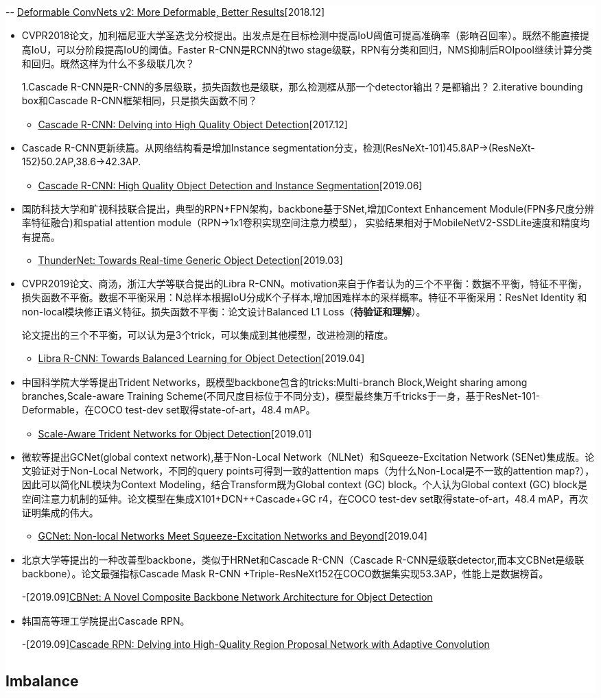   -- [Deformable ConvNets v2: More Deformable, Better Results](https://arxiv.org/pdf/1811.11168.pdf)[2018.12]
  
- CVPR2018论文，加利福尼亚大学圣迭戈分校提出。出发点是在目标检测中提高IoU阈值可提高准确率（影响召回率）。既然不能直接提高IoU，可以分阶段提高IoU的阈值。Faster R-CNN是RCNN的two stage级联，RPN有分类和回归，NMS抑制后ROIpool继续计算分类和回归。既然这样为什么不多级联几次？

  1.Cascade R-CNN是R-CNN的多层级联，损失函数也是级联，那么检测框从那一个detector输出？是都输出？
  2.iterative bounding box和Cascade R-CNN框架相同，只是损失函数不同？

  - [Cascade R-CNN: Delving into High Quality Object Detection](https://arxiv.org/pdf/1712.00726.pdf)[2017.12]
  
- Cascade R-CNN更新续篇。从网络结构看是增加Instance segmentation分支，检测(ResNeXt-101)45.8AP->(ResNeXt-152)50.2AP,38.6->42.3AP.
  
  - [Cascade R-CNN: High Quality Object Detection and Instance Segmentation](https://arxiv.org/pdf/1906.09756.pdf)[2019.06]

- 国防科技大学和旷视科技联合提出，典型的RPN+FPN架构，backbone基于SNet,增加Context Enhancement
Module(FPN多尺度分辨率特征融合)和spatial attention module（RPN->1x1卷积实现空间注意力模型），
实验结果相对于MobileNetV2-SSDLite速度和精度均有提高。

  - [ThunderNet: Towards Real-time Generic Object Detection](https://arxiv.org/pdf/1903.11752.pdf)[2019.03]

- CVPR2019论文、商汤，浙江大学等联合提出的Libra R-CNN。motivation来自于作者认为的三个不平衡：数据不平衡，特征不平衡，
损失函数不平衡。数据不平衡采用：N总样本根据IoU分成K个子样本,增加困难样本的采样概率。特征不平衡采用：ResNet Identity 和
non-local模块修正语义特征。损失函数不平衡：论文设计Balanced L1 Loss（**待验证和理解**）。

  论文提出的三个不平衡，可以认为是3个trick，可以集成到其他模型，改进检测的精度。

  - [Libra R-CNN: Towards Balanced Learning for Object Detection](https://arxiv.org/pdf/1904.02701.pdf)[2019.04]

- 中国科学院大学等提出Trident Networks，既模型backbone包含的tricks:Multi-branch Block,Weight sharing among branches,Scale-aware Training Scheme(不同尺度目标位于不同分支)，模型最终集万千tricks于一身，基于ResNet-101-Deformable，在COCO test-dev set取得state-of-art，48.4 mAP。

  - [Scale-Aware Trident Networks for Object Detection](https://arxiv.org/pdf/1901.01892v1.pdf)[2019.01]
  
- 微软等提出GCNet(global context network),基于Non-Local Network（NLNet）和Squeeze-Excitation Network (SENet)集成版。论文验证对于Non-Local Network，不同的query points可得到一致的attention maps（为什么Non-Local是不一致的attention map?），因此可以简化NL模块为Context Modeling，结合Transform既为Global context (GC) block。个人认为Global context (GC) block是空间注意力机制的延伸。论文模型在集成X101+DCN++Cascade+GC r4，在COCO test-dev set取得state-of-art，48.4 mAP，再次证明集成的伟大。

  - [GCNet: Non-local Networks Meet Squeeze-Excitation Networks and Beyond](https://arxiv.org/pdf/1904.11492v1.pdf)[2019.04]


- 北京大学等提出的一种改善型backbone，类似于HRNet和Cascade R-CNN（Cascade R-CNN是级联detector,而本文CBNet是级联backbone）。论文最强指标Cascade Mask R-CNN +Triple-ResNeXt152在COCO数据集实现53.3AP，性能上是数据榜首。  

  -[2019.09][CBNet: A Novel Composite Backbone Network Architecture for Object Detection](https://arxiv.org/pdf/1909.03625.pdf)


- 韩国高等理工学院提出Cascade RPN。

  -[2019.09][Cascade RPN: Delving into High-Quality Region Proposal Network with Adaptive Convolution](https://arxiv.org/pdf/1909.06720.pdf)
## Imbalance
